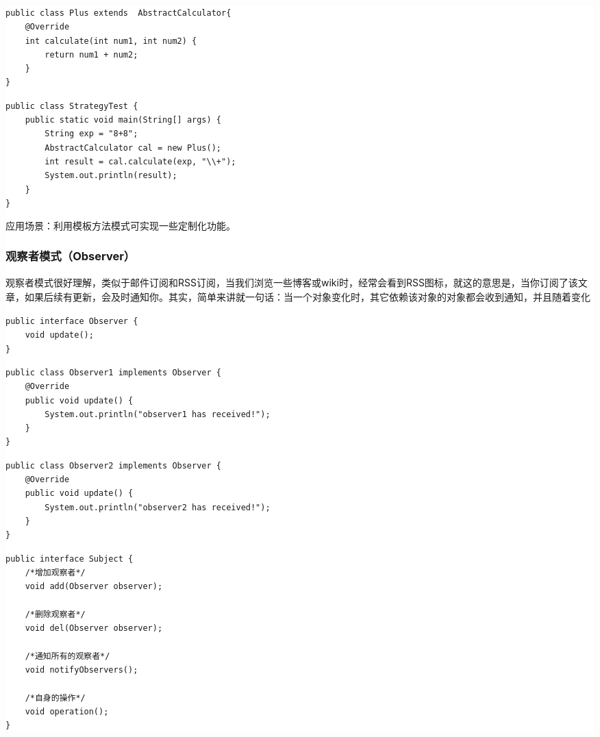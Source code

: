 ```
public class Plus extends  AbstractCalculator{
    @Override
    int calculate(int num1, int num2) {
        return num1 + num2;
    }
}
```

```
public class StrategyTest {
    public static void main(String[] args) {
        String exp = "8+8";
        AbstractCalculator cal = new Plus();
        int result = cal.calculate(exp, "\\+");
        System.out.println(result);
    }
}
```

应用场景：利用模板方法模式可实现一些定制化功能。

### 观察者模式（Observer）

观察者模式很好理解，类似于邮件订阅和RSS订阅，当我们浏览一些博客或wiki时，经常会看到RSS图标，就这的意思是，当你订阅了该文章，如果后续有更新，会及时通知你。其实，简单来讲就一句话：当一个对象变化时，其它依赖该对象的对象都会收到通知，并且随着变化

```
public interface Observer {
    void update();
}
```

```
public class Observer1 implements Observer {
    @Override
    public void update() {
        System.out.println("observer1 has received!");
    }
}
```

```
public class Observer2 implements Observer {
    @Override
    public void update() {
        System.out.println("observer2 has received!");
    }
}
```

```
public interface Subject {
    /*增加观察者*/
    void add(Observer observer);

    /*删除观察者*/
    void del(Observer observer);

    /*通知所有的观察者*/
    void notifyObservers();

    /*自身的操作*/
    void operation();
}
```
